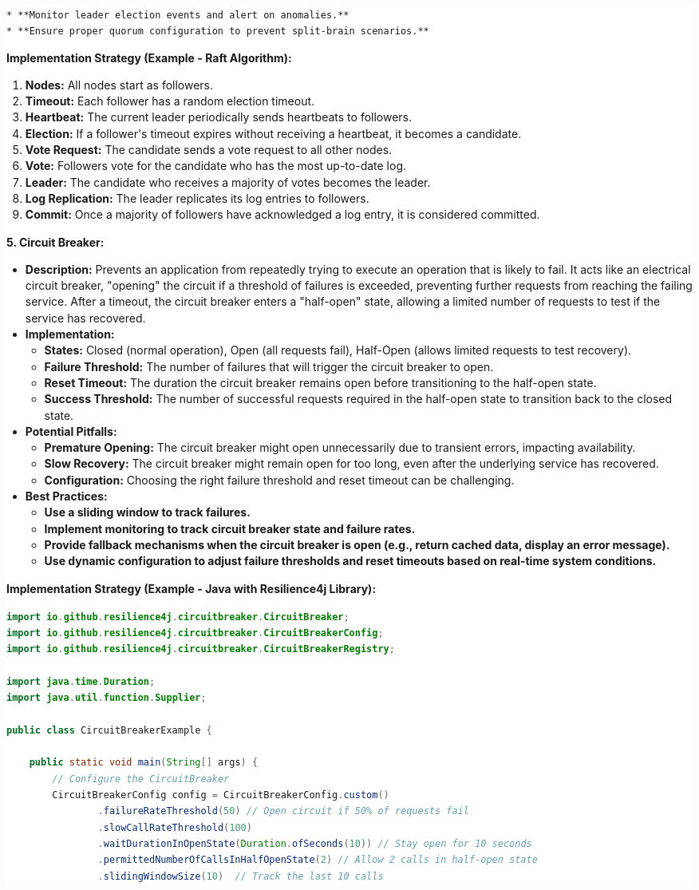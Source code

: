     * **Monitor leader election events and alert on anomalies.**
    * **Ensure proper quorum configuration to prevent split-brain scenarios.**

**Implementation Strategy (Example - Raft Algorithm):**

1. **Nodes:**  All nodes start as followers.
2. **Timeout:** Each follower has a random election timeout.
3. **Heartbeat:** The current leader periodically sends heartbeats to followers.
4. **Election:** If a follower's timeout expires without receiving a heartbeat, it becomes a candidate.
5. **Vote Request:** The candidate sends a vote request to all other nodes.
6. **Vote:** Followers vote for the candidate who has the most up-to-date log.
7. **Leader:** The candidate who receives a majority of votes becomes the leader.
8. **Log Replication:** The leader replicates its log entries to followers.
9. **Commit:** Once a majority of followers have acknowledged a log entry, it is considered committed.

**5. Circuit Breaker:**

* **Description:**  Prevents an application from repeatedly trying to execute an operation that is likely to fail.  It acts like an electrical circuit breaker, "opening" the circuit if a threshold of failures is exceeded, preventing further requests from reaching the failing service.  After a timeout, the circuit breaker enters a "half-open" state, allowing a limited number of requests to test if the service has recovered.
* **Implementation:**
    * **States:**  Closed (normal operation), Open (all requests fail), Half-Open (allows limited requests to test recovery).
    * **Failure Threshold:**  The number of failures that will trigger the circuit breaker to open.
    * **Reset Timeout:**  The duration the circuit breaker remains open before transitioning to the half-open state.
    * **Success Threshold:**  The number of successful requests required in the half-open state to transition back to the closed state.
* **Potential Pitfalls:**
    * **Premature Opening:**  The circuit breaker might open unnecessarily due to transient errors, impacting availability.
    * **Slow Recovery:**  The circuit breaker might remain open for too long, even after the underlying service has recovered.
    * **Configuration:**  Choosing the right failure threshold and reset timeout can be challenging.
* **Best Practices:**
    * **Use a sliding window to track failures.**
    * **Implement monitoring to track circuit breaker state and failure rates.**
    * **Provide fallback mechanisms when the circuit breaker is open (e.g., return cached data, display an error message).**
    * **Use dynamic configuration to adjust failure thresholds and reset timeouts based on real-time system conditions.**

**Implementation Strategy (Example - Java with Resilience4j Library):**

```java
import io.github.resilience4j.circuitbreaker.CircuitBreaker;
import io.github.resilience4j.circuitbreaker.CircuitBreakerConfig;
import io.github.resilience4j.circuitbreaker.CircuitBreakerRegistry;

import java.time.Duration;
import java.util.function.Supplier;

public class CircuitBreakerExample {

    public static void main(String[] args) {
        // Configure the CircuitBreaker
        CircuitBreakerConfig config = CircuitBreakerConfig.custom()
                .failureRateThreshold(50) // Open circuit if 50% of requests fail
                .slowCallRateThreshold(100)
                .waitDurationInOpenState(Duration.ofSeconds(10)) // Stay open for 10 seconds
                .permittedNumberOfCallsInHalfOpenState(2) // Allow 2 calls in half-open state
                .slidingWindowSize(10)  // Track the last 10 calls
```